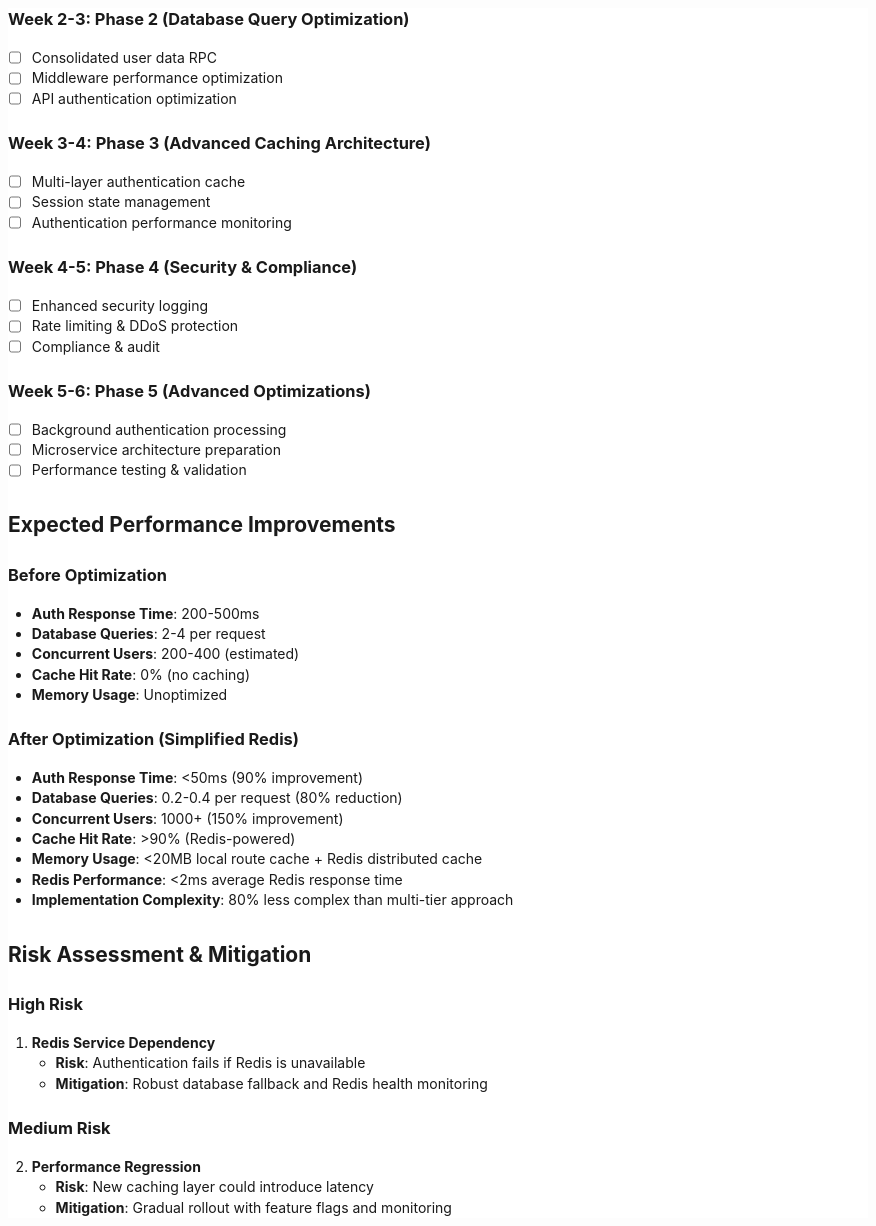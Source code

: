 ### Week 2-3: Phase 2 (Database Query Optimization)
- [ ] Consolidated user data RPC
- [ ] Middleware performance optimization
- [ ] API authentication optimization

### Week 3-4: Phase 3 (Advanced Caching Architecture)
- [ ] Multi-layer authentication cache
- [ ] Session state management
- [ ] Authentication performance monitoring

### Week 4-5: Phase 4 (Security & Compliance)
- [ ] Enhanced security logging
- [ ] Rate limiting & DDoS protection
- [ ] Compliance & audit

### Week 5-6: Phase 5 (Advanced Optimizations)
- [ ] Background authentication processing
- [ ] Microservice architecture preparation
- [ ] Performance testing & validation

## Expected Performance Improvements

### Before Optimization
- **Auth Response Time**: 200-500ms
- **Database Queries**: 2-4 per request
- **Concurrent Users**: 200-400 (estimated)
- **Cache Hit Rate**: 0% (no caching)
- **Memory Usage**: Unoptimized

### After Optimization (Simplified Redis)
- **Auth Response Time**: <50ms (90% improvement)
- **Database Queries**: 0.2-0.4 per request (80% reduction)
- **Concurrent Users**: 1000+ (150% improvement)
- **Cache Hit Rate**: >90% (Redis-powered)
- **Memory Usage**: <20MB local route cache + Redis distributed cache
- **Redis Performance**: <2ms average Redis response time
- **Implementation Complexity**: 80% less complex than multi-tier approach

## Risk Assessment & Mitigation

### High Risk
1. **Redis Service Dependency**
   - **Risk**: Authentication fails if Redis is unavailable
   - **Mitigation**: Robust database fallback and Redis health monitoring

### Medium Risk
2. **Performance Regression**
   - **Risk**: New caching layer could introduce latency
   - **Mitigation**: Gradual rollout with feature flags and monitoring

